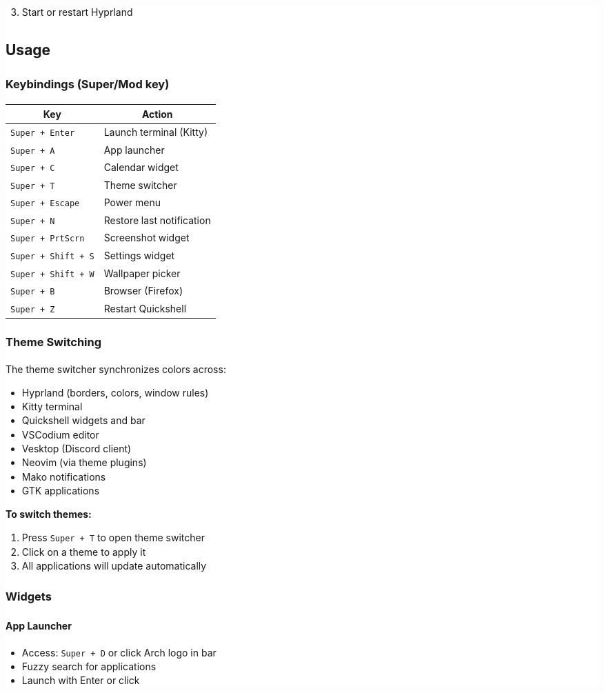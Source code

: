 3. Start or restart Hyprland

## Usage

### Keybindings (Super/Mod key)

| Key | Action |
|-----|--------|
| `Super + Enter` | Launch terminal (Kitty) |
| `Super + A` | App launcher |
| `Super + C` | Calendar widget |
| `Super + T` | Theme switcher |
| `Super + Escape` | Power menu |
| `Super + N` | Restore last notification |
| `Super + PrtScrn` | Screenshot widget |
| `Super + Shift + S` | Settings widget |
| `Super + Shift + W` | Wallpaper picker |
| `Super + B` | Browser (Firefox) |
| `Super + Z` | Restart Quickshell |

### Theme Switching

The theme switcher synchronizes colors across:
- Hyprland (borders, colors, window rules)
- Kitty terminal
- Quickshell widgets and bar
- VSCodium editor
- Vesktop (Discord client)
- Neovim (via theme plugins)
- Mako notifications
- GTK applications

**To switch themes:**
1. Press `Super + T` to open theme switcher
2. Click on a theme to apply it
3. All applications will update automatically

### Widgets

#### App Launcher
- Access: `Super + D` or click Arch logo in bar
- Fuzzy search for applications
- Launch with Enter or click
